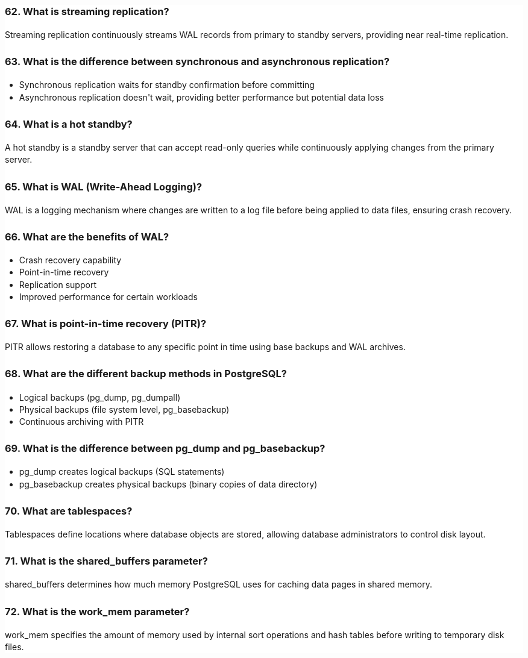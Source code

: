 ### 62. What is streaming replication?
Streaming replication continuously streams WAL records from primary to standby servers, providing near real-time replication.

### 63. What is the difference between synchronous and asynchronous replication?
- Synchronous replication waits for standby confirmation before committing
- Asynchronous replication doesn't wait, providing better performance but potential data loss

### 64. What is a hot standby?
A hot standby is a standby server that can accept read-only queries while continuously applying changes from the primary server.

### 65. What is WAL (Write-Ahead Logging)?
WAL is a logging mechanism where changes are written to a log file before being applied to data files, ensuring crash recovery.

### 66. What are the benefits of WAL?
- Crash recovery capability
- Point-in-time recovery
- Replication support
- Improved performance for certain workloads

### 67. What is point-in-time recovery (PITR)?
PITR allows restoring a database to any specific point in time using base backups and WAL archives.

### 68. What are the different backup methods in PostgreSQL?
- Logical backups (pg_dump, pg_dumpall)
- Physical backups (file system level, pg_basebackup)
- Continuous archiving with PITR

### 69. What is the difference between pg_dump and pg_basebackup?
- pg_dump creates logical backups (SQL statements)
- pg_basebackup creates physical backups (binary copies of data directory)

### 70. What are tablespaces?
Tablespaces define locations where database objects are stored, allowing database administrators to control disk layout.

### 71. What is the shared_buffers parameter?
shared_buffers determines how much memory PostgreSQL uses for caching data pages in shared memory.

### 72. What is the work_mem parameter?
work_mem specifies the amount of memory used by internal sort operations and hash tables before writing to temporary disk files.

